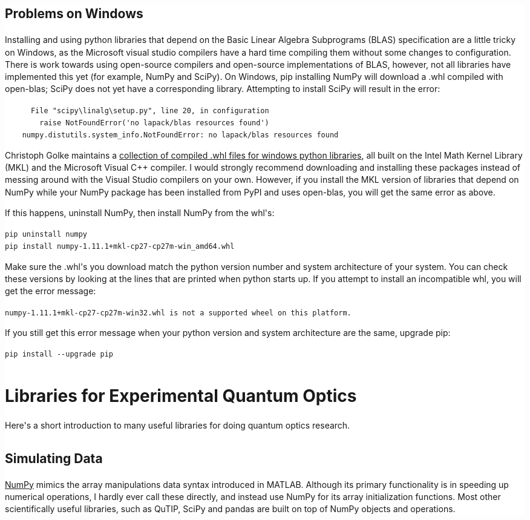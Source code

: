 Problems on Windows
-------------------

Installing and using python libraries that depend on the Basic Linear Algebra Subprograms (BLAS) specification are a little tricky on Windows, as the Microsoft visual studio compilers have a hard time compiling them without some changes to configuration. There is work towards using open-source compilers and open-source implementations of BLAS, however, not all libraries have implemented this yet (for example, NumPy and SciPy). On Windows, pip installing NumPy will download a .whl compiled with open-blas; SciPy does not yet have a corresponding library. Attempting to install SciPy will result in the error:

```
      File "scipy\linalg\setup.py", line 20, in configuration
        raise NotFoundError('no lapack/blas resources found')
    numpy.distutils.system_info.NotFoundError: no lapack/blas resources found
```

Christoph Golke maintains a [collection of compiled .whl files for windows python libraries](http://www.lfd.uci.edu/~gohlke/pythonlibs/), all built on the Intel Math Kernel Library (MKL) and the Microsoft Visual C++ compiler. I would strongly recommend downloading and installing these packages instead of messing around with the Visual Studio compilers on your own. However, if you install the MKL version of libraries that depend on NumPy while your NumPy package has been installed from PyPI and uses open-blas, you will get the same error as above.

If this happens, uninstall NumPy, then install NumPy from the whl's:

```
pip uninstall numpy
pip install numpy-1.11.1+mkl-cp27-cp27m-win_amd64.whl
```

Make sure the .whl's you download match the python version number and system architecture of your system. You can check these versions by looking at the lines that are printed when python starts up.
If you attempt to install an incompatible whl, you will get the error message:

```
numpy-1.11.1+mkl-cp27-cp27m-win32.whl is not a supported wheel on this platform.
```

If you still get this error message when your python version and system architecture are the same, upgrade pip:

```
pip install --upgrade pip
```


Libraries for Experimental Quantum Optics
=========================================

Here's a short introduction to many useful libraries for doing quantum optics research.

Simulating Data
---------------

[NumPy](http://www.numpy.org/) mimics the array manipulations data syntax introduced in MATLAB. Although its primary functionality is in speeding up numerical operations, I hardly ever call these directly, and instead use NumPy for its array initialization functions. Most other scientifically useful libraries, such as QuTIP, SciPy and pandas are built on top of NumPy objects and operations.
